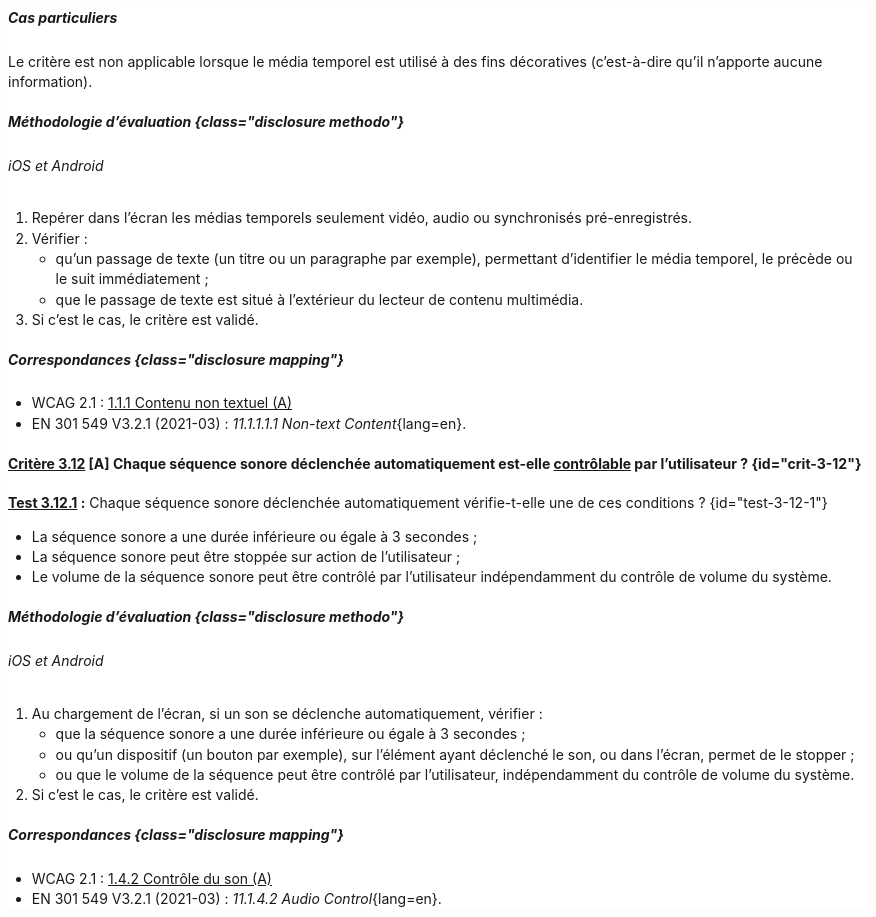 ##### Cas particuliers

Le critère est non applicable lorsque le média temporel est utilisé à des fins décoratives (c’est-à-dire qu’il n’apporte aucune information).

##### Méthodologie d’évaluation {class="disclosure methodo"}

###### iOS et Android

1. Repérer dans l’écran les médias temporels seulement vidéo, audio ou synchronisés pré-enregistrés.
1. Vérifier&nbsp;:
	- qu’un passage de texte (un titre ou un paragraphe par exemple), permettant d’identifier le média temporel, le précède ou le suit immédiatement&nbsp;;
	- que le passage de texte est situé à l’extérieur du lecteur de contenu multimédia.
1. Si c’est le cas, le critère est validé.

##### Correspondances {class="disclosure mapping"}

- WCAG 2.1&nbsp;: [1.1.1 Contenu non textuel (A)](https://www.w3.org/Translations/WCAG21-fr/#non-text-content) 
- EN 301 549 V3.2.1 (2021-03)&nbsp;: *11.1.1.1.1 Non-text Content*{lang=en}.

#### [Critère 3.12](#crit-3-12) [A] Chaque séquence sonore déclenchée automatiquement est-elle [contrôlable](glossaire.md#controle-son-declenche-automatiquement) par l’utilisateur&nbsp;? {id="crit-3-12"}

**[Test 3.12.1](#test-3-12-1)&nbsp;:** Chaque séquence sonore déclenchée automatiquement vérifie-t-elle une de ces conditions&nbsp;? {id="test-3-12-1"}
- La séquence sonore a une durée inférieure ou égale à 3 secondes&nbsp;;
- La séquence sonore peut être stoppée sur action de l’utilisateur&nbsp;;
- Le volume de la séquence sonore peut être contrôlé par l’utilisateur indépendamment du contrôle de volume du système.

##### Méthodologie d’évaluation {class="disclosure methodo"}

###### iOS et Android

1. Au chargement de l’écran, si un son se déclenche automatiquement, vérifier&nbsp;:
	- que la séquence sonore a une durée inférieure ou égale à 3 secondes&nbsp;;
	- ou qu’un dispositif (un bouton par exemple), sur l’élément ayant déclenché le son, ou dans l’écran, permet de le stopper&nbsp;;
	- ou que le volume de la séquence peut être contrôlé par l’utilisateur, indépendamment du contrôle de volume du système.
1. Si c’est le cas, le critère est validé.

##### Correspondances {class="disclosure mapping"}

- WCAG 2.1&nbsp;: [1.4.2 Contrôle du son (A)](https://www.w3.org/Translations/WCAG21-fr/#audio-control)
- EN 301 549 V3.2.1 (2021-03)&nbsp;: *11.1.4.2 Audio Control*{lang=en}.
